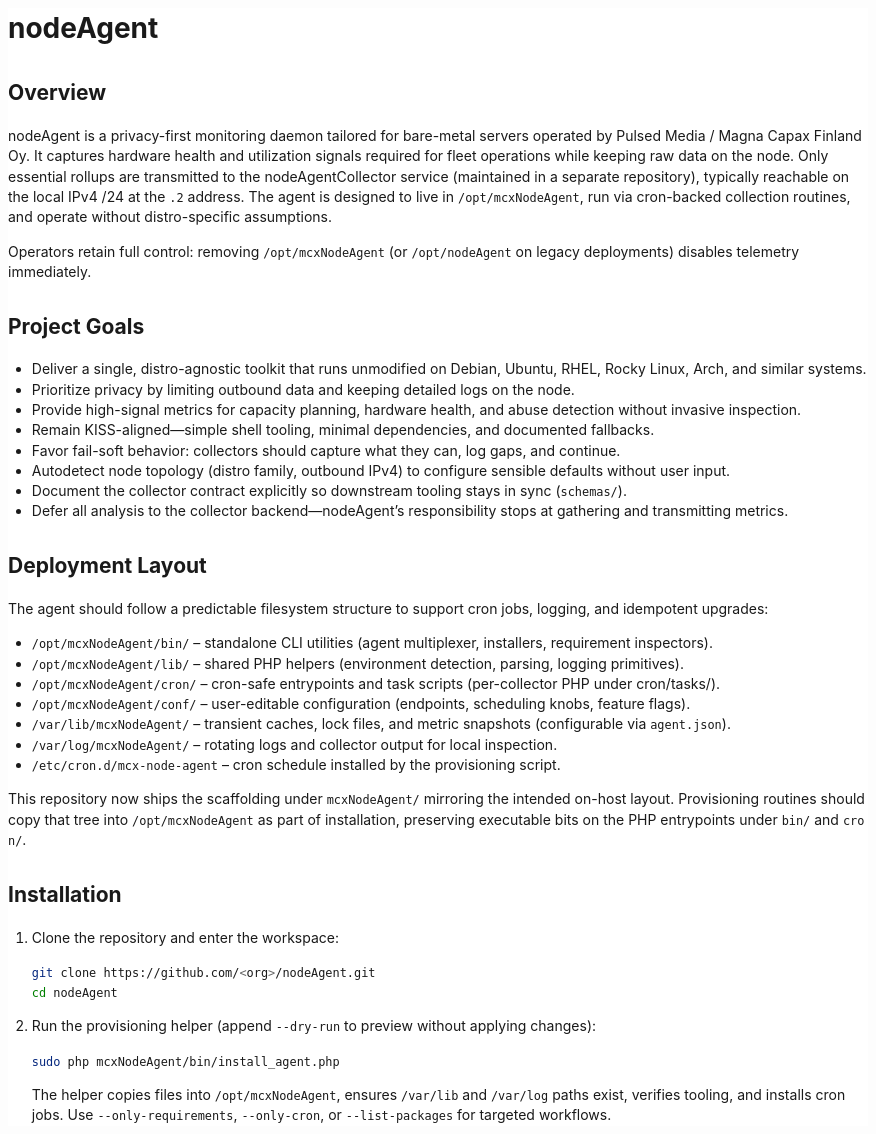 # nodeAgent

## Overview
nodeAgent is a privacy-first monitoring daemon tailored for bare-metal servers operated by Pulsed Media / Magna Capax Finland Oy. It captures hardware health and utilization signals required for fleet operations while keeping raw data on the node. Only essential rollups are transmitted to the nodeAgentCollector service (maintained in a separate repository), typically reachable on the local IPv4 /24 at the `.2` address. The agent is designed to live in `/opt/mcxNodeAgent`, run via cron-backed collection routines, and operate without distro-specific assumptions.

Operators retain full control: removing `/opt/mcxNodeAgent` (or `/opt/nodeAgent` on legacy deployments) disables telemetry immediately.

## Project Goals
- Deliver a single, distro-agnostic toolkit that runs unmodified on Debian, Ubuntu, RHEL, Rocky Linux, Arch, and similar systems.
- Prioritize privacy by limiting outbound data and keeping detailed logs on the node.
- Provide high-signal metrics for capacity planning, hardware health, and abuse detection without invasive inspection.
- Remain KISS-aligned—simple shell tooling, minimal dependencies, and documented fallbacks.
- Favor fail-soft behavior: collectors should capture what they can, log gaps, and continue.
- Autodetect node topology (distro family, outbound IPv4) to configure sensible defaults without user input.
- Document the collector contract explicitly so downstream tooling stays in sync (`schemas/`).
- Defer all analysis to the collector backend—nodeAgent’s responsibility stops at gathering and transmitting metrics.

## Deployment Layout
The agent should follow a predictable filesystem structure to support cron jobs, logging, and idempotent upgrades:
- `/opt/mcxNodeAgent/bin/` – standalone CLI utilities (agent multiplexer, installers, requirement inspectors).
- `/opt/mcxNodeAgent/lib/` – shared PHP helpers (environment detection, parsing, logging primitives).
- `/opt/mcxNodeAgent/cron/` – cron-safe entrypoints and task scripts (per-collector PHP under cron/tasks/).
- `/opt/mcxNodeAgent/conf/` – user-editable configuration (endpoints, scheduling knobs, feature flags).
- `/var/lib/mcxNodeAgent/` – transient caches, lock files, and metric snapshots (configurable via `agent.json`).
- `/var/log/mcxNodeAgent/` – rotating logs and collector output for local inspection.
- `/etc/cron.d/mcx-node-agent` – cron schedule installed by the provisioning script.

This repository now ships the scaffolding under `mcxNodeAgent/` mirroring the intended on-host layout. Provisioning routines should copy that tree into `/opt/mcxNodeAgent` as part of installation, preserving executable bits on the PHP entrypoints under `bin/` and `cron/`.

## Installation
1. Clone the repository and enter the workspace:
   ```bash
   git clone https://github.com/<org>/nodeAgent.git
   cd nodeAgent
   ```
2. Run the provisioning helper (append `--dry-run` to preview without applying changes):
   ```bash
   sudo php mcxNodeAgent/bin/install_agent.php
   ```
   The helper copies files into `/opt/mcxNodeAgent`, ensures `/var/lib` and `/var/log` paths exist, verifies tooling, and installs cron jobs.
   Use `--only-requirements`, `--only-cron`, or `--list-packages` for targeted workflows.